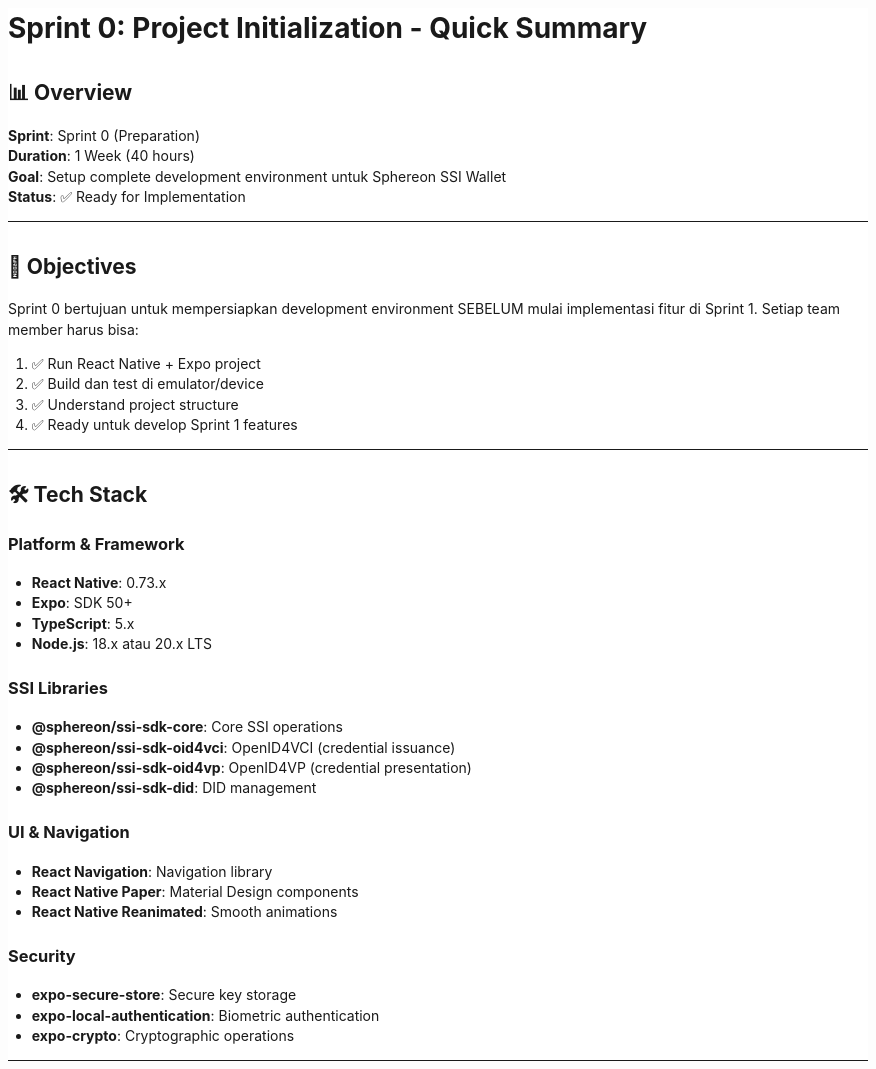 # Sprint 0: Project Initialization - Quick Summary

## 📊 Overview

**Sprint**: Sprint 0 (Preparation)  
**Duration**: 1 Week (40 hours)  
**Goal**: Setup complete development environment untuk Sphereon SSI Wallet  
**Status**: ✅ Ready for Implementation

---

## 🎯 Objectives

Sprint 0 bertujuan untuk mempersiapkan development environment SEBELUM mulai implementasi fitur di Sprint 1. Setiap team member harus bisa:

1. ✅ Run React Native + Expo project
2. ✅ Build dan test di emulator/device
3. ✅ Understand project structure
4. ✅ Ready untuk develop Sprint 1 features

---

## 🛠️ Tech Stack

### Platform & Framework
- **React Native**: 0.73.x
- **Expo**: SDK 50+
- **TypeScript**: 5.x
- **Node.js**: 18.x atau 20.x LTS

### SSI Libraries
- **@sphereon/ssi-sdk-core**: Core SSI operations
- **@sphereon/ssi-sdk-oid4vci**: OpenID4VCI (credential issuance)
- **@sphereon/ssi-sdk-oid4vp**: OpenID4VP (credential presentation)
- **@sphereon/ssi-sdk-did**: DID management

### UI & Navigation
- **React Navigation**: Navigation library
- **React Native Paper**: Material Design components
- **React Native Reanimated**: Smooth animations

### Security
- **expo-secure-store**: Secure key storage
- **expo-local-authentication**: Biometric authentication
- **expo-crypto**: Cryptographic operations

---
